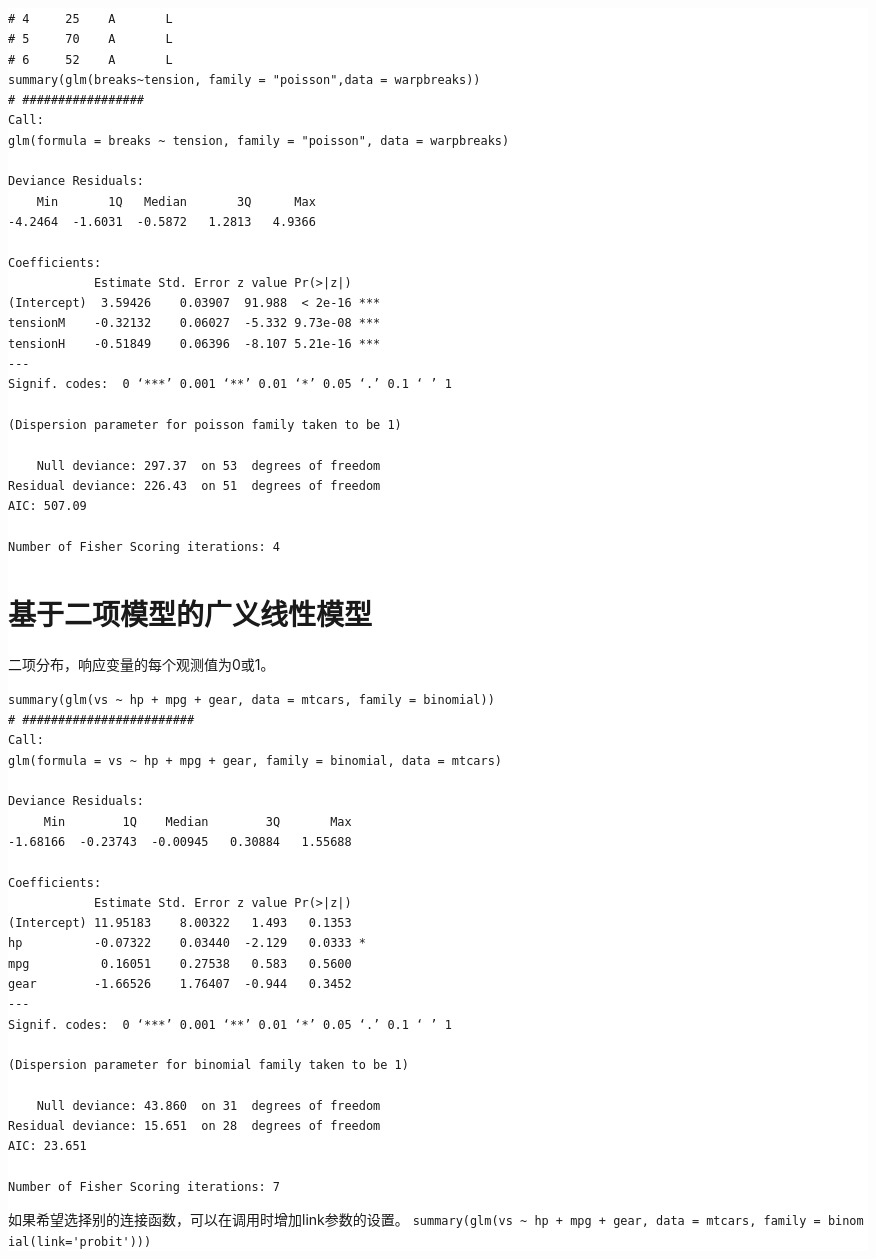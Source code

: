 ```
# 4     25    A       L
# 5     70    A       L
# 6     52    A       L
summary(glm(breaks~tension, family = "poisson",data = warpbreaks))
# #################
Call:
glm(formula = breaks ~ tension, family = "poisson", data = warpbreaks)

Deviance Residuals: 
    Min       1Q   Median       3Q      Max  
-4.2464  -1.6031  -0.5872   1.2813   4.9366  

Coefficients:
            Estimate Std. Error z value Pr(>|z|)    
(Intercept)  3.59426    0.03907  91.988  < 2e-16 ***
tensionM    -0.32132    0.06027  -5.332 9.73e-08 ***
tensionH    -0.51849    0.06396  -8.107 5.21e-16 ***
---
Signif. codes:  0 ‘***’ 0.001 ‘**’ 0.01 ‘*’ 0.05 ‘.’ 0.1 ‘ ’ 1

(Dispersion parameter for poisson family taken to be 1)

    Null deviance: 297.37  on 53  degrees of freedom
Residual deviance: 226.43  on 51  degrees of freedom
AIC: 507.09

Number of Fisher Scoring iterations: 4
```
# 基于二项模型的广义线性模型
二项分布，响应变量的每个观测值为0或1。
```
summary(glm(vs ~ hp + mpg + gear, data = mtcars, family = binomial))
# ########################
Call:
glm(formula = vs ~ hp + mpg + gear, family = binomial, data = mtcars)

Deviance Residuals: 
     Min        1Q    Median        3Q       Max  
-1.68166  -0.23743  -0.00945   0.30884   1.55688  

Coefficients:
            Estimate Std. Error z value Pr(>|z|)  
(Intercept) 11.95183    8.00322   1.493   0.1353  
hp          -0.07322    0.03440  -2.129   0.0333 *
mpg          0.16051    0.27538   0.583   0.5600  
gear        -1.66526    1.76407  -0.944   0.3452  
---
Signif. codes:  0 ‘***’ 0.001 ‘**’ 0.01 ‘*’ 0.05 ‘.’ 0.1 ‘ ’ 1

(Dispersion parameter for binomial family taken to be 1)

    Null deviance: 43.860  on 31  degrees of freedom
Residual deviance: 15.651  on 28  degrees of freedom
AIC: 23.651

Number of Fisher Scoring iterations: 7

```
如果希望选择别的连接函数，可以在调用时增加link参数的设置。
`summary(glm(vs ~ hp + mpg + gear, data = mtcars, family = binomial(link='probit')))`